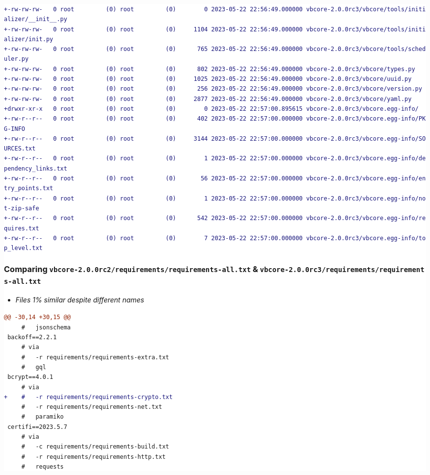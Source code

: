 ```diff
+-rw-rw-rw-   0 root         (0) root         (0)        0 2023-05-22 22:56:49.000000 vbcore-2.0.0rc3/vbcore/tools/initializer/__init__.py
+-rw-rw-rw-   0 root         (0) root         (0)     1104 2023-05-22 22:56:49.000000 vbcore-2.0.0rc3/vbcore/tools/initializer/init.py
+-rw-rw-rw-   0 root         (0) root         (0)      765 2023-05-22 22:56:49.000000 vbcore-2.0.0rc3/vbcore/tools/scheduler.py
+-rw-rw-rw-   0 root         (0) root         (0)      802 2023-05-22 22:56:49.000000 vbcore-2.0.0rc3/vbcore/types.py
+-rw-rw-rw-   0 root         (0) root         (0)     1025 2023-05-22 22:56:49.000000 vbcore-2.0.0rc3/vbcore/uuid.py
+-rw-rw-rw-   0 root         (0) root         (0)      256 2023-05-22 22:56:49.000000 vbcore-2.0.0rc3/vbcore/version.py
+-rw-rw-rw-   0 root         (0) root         (0)     2877 2023-05-22 22:56:49.000000 vbcore-2.0.0rc3/vbcore/yaml.py
+drwxr-xr-x   0 root         (0) root         (0)        0 2023-05-22 22:57:00.895615 vbcore-2.0.0rc3/vbcore.egg-info/
+-rw-r--r--   0 root         (0) root         (0)      402 2023-05-22 22:57:00.000000 vbcore-2.0.0rc3/vbcore.egg-info/PKG-INFO
+-rw-r--r--   0 root         (0) root         (0)     3144 2023-05-22 22:57:00.000000 vbcore-2.0.0rc3/vbcore.egg-info/SOURCES.txt
+-rw-r--r--   0 root         (0) root         (0)        1 2023-05-22 22:57:00.000000 vbcore-2.0.0rc3/vbcore.egg-info/dependency_links.txt
+-rw-r--r--   0 root         (0) root         (0)       56 2023-05-22 22:57:00.000000 vbcore-2.0.0rc3/vbcore.egg-info/entry_points.txt
+-rw-r--r--   0 root         (0) root         (0)        1 2023-05-22 22:57:00.000000 vbcore-2.0.0rc3/vbcore.egg-info/not-zip-safe
+-rw-r--r--   0 root         (0) root         (0)      542 2023-05-22 22:57:00.000000 vbcore-2.0.0rc3/vbcore.egg-info/requires.txt
+-rw-r--r--   0 root         (0) root         (0)        7 2023-05-22 22:57:00.000000 vbcore-2.0.0rc3/vbcore.egg-info/top_level.txt
```

### Comparing `vbcore-2.0.0rc2/requirements/requirements-all.txt` & `vbcore-2.0.0rc3/requirements/requirements-all.txt`

 * *Files 1% similar despite different names*

```diff
@@ -30,14 +30,15 @@
     #   jsonschema
 backoff==2.2.1
     # via
     #   -r requirements/requirements-extra.txt
     #   gql
 bcrypt==4.0.1
     # via
+    #   -r requirements/requirements-crypto.txt
     #   -r requirements/requirements-net.txt
     #   paramiko
 certifi==2023.5.7
     # via
     #   -c requirements/requirements-build.txt
     #   -r requirements/requirements-http.txt
     #   requests
```
